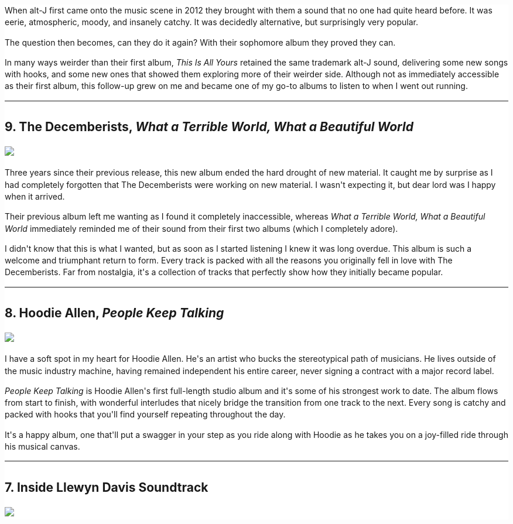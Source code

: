 When alt-J first came onto the music scene in 2012 they brought with them a sound that no one had quite heard before. It was eerie, atmospheric, moody, and insanely catchy. It was decidedly alternative, but surprisingly very popular.

The question then becomes, can they do it again? With their sophomore album they proved they can.

In many ways weirder than their first album, _This Is All Yours_ retained the same trademark alt-J sound, delivering some new songs with hooks, and some new ones that showed them exploring more of their weirder side. Although not as immediately accessible as their first album, this follow-up grew on me and became one of my go-to albums to listen to when I went out running.

---

## 9. The Decemberists, _What a Terrible World, What a Beautiful World_

![](/images/posts/2014/12/2014-music/decemberists-what-a-terrible-world.jpg)

Three years since their previous release, this new album ended the hard drought of new material. It caught me by surprise as I had completely forgotten that The Decemberists were working on new material. I wasn't expecting it, but dear lord was I happy when it arrived.

Their previous album left me wanting as I found it completely inaccessible, whereas _What a Terrible World, What a Beautiful World_ immediately reminded me of their sound from their first two albums (which I completely adore).

I didn't know that this is what I wanted, but as soon as I started listening I knew it was long overdue. This album is such a welcome and triumphant return to form. Every track is packed with all the reasons you originally fell in love with The Decemberists. Far from nostalgia, it's a collection of tracks that perfectly show how they initially became popular.

---

## 8. Hoodie Allen, _People Keep Talking_

![](/images/posts/2014/12/2014-music/hoodie_allen-People_keep_talking.jpg)

I have a soft spot in my heart for Hoodie Allen. He's an artist who bucks the stereotypical path of musicians. He lives outside of the music industry machine, having remained independent his entire career, never signing a contract with a major record label.

_People Keep Talking_ is Hoodie Allen's first full-length studio album and it's some of his strongest work to date. The album flows from start to finish, with wonderful interludes that nicely bridge the transition from one track to the next. Every song is catchy and packed with hooks that you'll find yourself repeating throughout the day.

It's a happy album, one that'll put a swagger in your step as you ride along with Hoodie as he takes you on a joy-filled ride through his musical canvas.

---

## 7. Inside Llewyn Davis Soundtrack

![](/images/posts/2014/12/2014-music/inside-llewyn-davis.jpg)
